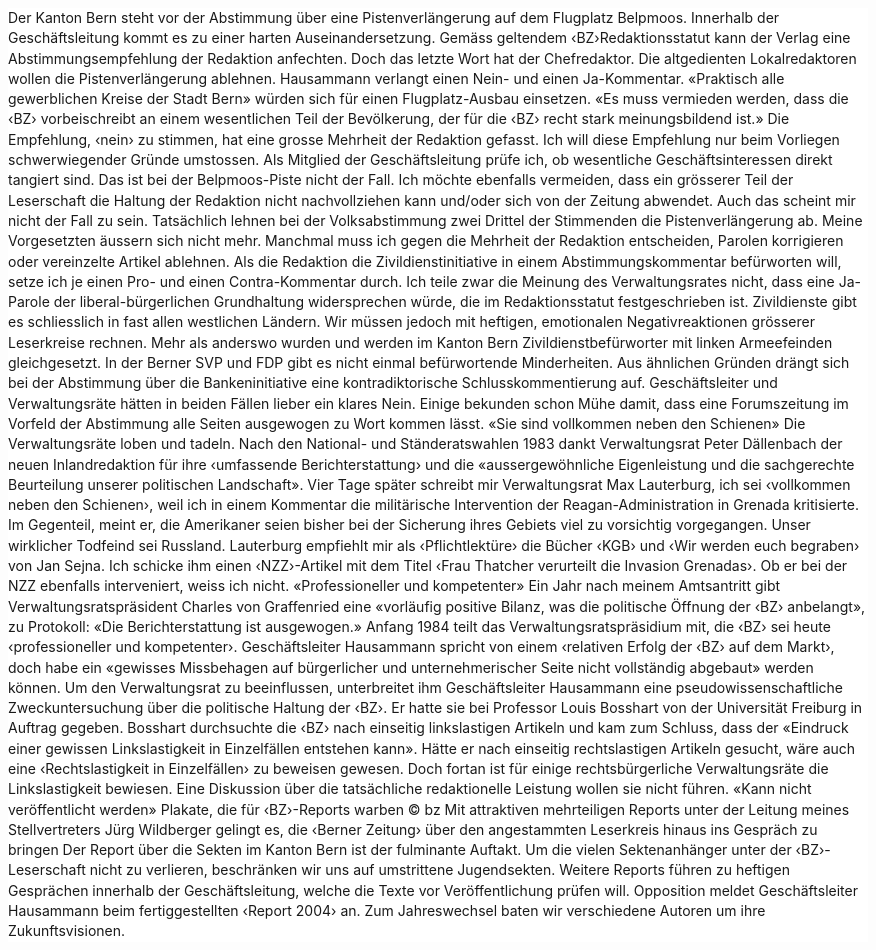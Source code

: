 Der Kanton Bern steht vor der Abstimmung über eine Pistenverlängerung auf dem Flugplatz Belpmoos. Innerhalb der Geschäftsleitung kommt es zu einer harten Auseinandersetzung. Gemäss geltendem ‹BZ›Redaktionsstatut kann der Verlag eine Abstimmungsempfehlung der Redaktion anfechten. Doch das letzte Wort hat der Chefredaktor.
Die altgedienten Lokalredaktoren wollen die Pistenverlängerung ablehnen. Hausammann verlangt einen Nein- und einen Ja-Kommentar. «Praktisch alle gewerblichen Kreise der Stadt Bern» würden sich für einen Flugplatz-Ausbau einsetzen. «Es muss vermieden werden, dass die ‹BZ› vorbeischreibt an einem wesentlichen Teil der Bevölkerung, der für die ‹BZ› recht stark meinungsbildend ist.» Die Empfehlung, ‹nein› zu stimmen, hat eine grosse Mehrheit der Redaktion gefasst. Ich will diese Empfehlung nur beim Vorliegen schwerwiegender Gründe umstossen. Als Mitglied der Geschäftsleitung prüfe ich, ob wesentliche Geschäftsinteressen direkt tangiert sind. Das ist bei der Belpmoos-Piste nicht der Fall. Ich möchte ebenfalls vermeiden, dass ein grösserer Teil der Leserschaft die Haltung der Redaktion nicht nachvollziehen kann und/oder sich von der Zeitung abwendet. Auch das scheint mir nicht der Fall zu sein. Tatsächlich lehnen bei der Volksabstimmung zwei Drittel der Stimmenden die Pistenverlängerung ab.
Meine Vorgesetzten äussern sich nicht mehr. Manchmal muss ich gegen die Mehrheit der Redaktion entscheiden, Parolen korrigieren oder vereinzelte Artikel ablehnen. Als die Redaktion die Zivildienstinitiative in einem Abstimmungskommentar befürworten will, setze ich je einen Pro- und einen Contra-Kommentar durch. Ich teile zwar die Meinung des Verwaltungsrates nicht, dass eine Ja-Parole der liberal-bürgerlichen Grundhaltung widersprechen würde, die im Redaktionsstatut festgeschrieben ist. Zivildienste gibt es schliesslich in fast allen westlichen Ländern. Wir müssen jedoch mit heftigen, emotionalen Negativreaktionen grösserer Leserkreise rechnen. Mehr als anderswo wurden und werden im Kanton Bern Zivildienstbefürworter mit linken Armeefeinden gleichgesetzt. In der Berner SVP und FDP gibt es nicht einmal befürwortende Minderheiten.
Aus ähnlichen Gründen drängt sich bei der Abstimmung über die Bankeninitiative eine kontradiktorische Schlusskommentierung auf. Geschäftsleiter und Verwaltungsräte hätten in beiden Fällen lieber ein klares Nein. Einige bekunden schon Mühe damit, dass eine Forumszeitung im Vorfeld der Abstimmung alle Seiten ausgewogen zu Wort kommen lässt.
«Sie sind vollkommen neben den Schienen» Die Verwaltungsräte loben und tadeln. Nach den National- und Ständeratswahlen 1983 dankt Verwaltungsrat Peter Dällenbach der neuen Inlandredaktion für ihre ‹umfassende Berichterstattung› und die «aussergewöhnliche Eigenleistung und die sachgerechte Beurteilung unserer politischen Landschaft». Vier Tage später schreibt mir Verwaltungsrat Max Lauterburg, ich sei ‹vollkommen neben den Schienen›, weil ich in einem Kommentar die militärische Intervention der Reagan-Administration in Grenada kritisierte. Im Gegenteil, meint er, die Amerikaner seien bisher bei der Sicherung ihres Gebiets viel zu vorsichtig vorgegangen. Unser wirklicher Todfeind sei Russland. Lauterburg empfiehlt mir als ‹Pflichtlektüre› die Bücher ‹KGB› und ‹Wir werden euch begraben› von Jan Sejna.
Ich schicke ihm einen ‹NZZ›-Artikel mit dem Titel ‹Frau Thatcher verurteilt die Invasion Grenadas›. Ob er bei der NZZ ebenfalls interveniert, weiss ich nicht.
«Professioneller und kompetenter» Ein Jahr nach meinem Amtsantritt gibt Verwaltungsratspräsident Charles von Graffenried eine «vorläufig positive Bilanz, was die politische Öffnung der ‹BZ› anbelangt», zu Protokoll: «Die Berichterstattung ist ausgewogen.» Anfang 1984 teilt das Verwaltungsratspräsidium mit, die ‹BZ› sei heute ‹professioneller und kompetenter›.
Geschäftsleiter Hausammann spricht von einem ‹relativen Erfolg der ‹BZ› auf dem Markt›, doch habe ein «gewisses Missbehagen auf bürgerlicher und unternehmerischer Seite nicht vollständig abgebaut» werden können.
Um den Verwaltungsrat zu beeinflussen, unterbreitet ihm Geschäftsleiter Hausammann eine pseudowissenschaftliche Zweckuntersuchung über die politische Haltung der ‹BZ›. Er hatte sie bei Professor Louis Bosshart von der Universität Freiburg in Auftrag gegeben. Bosshart durchsuchte die ‹BZ› nach einseitig linkslastigen Artikeln und kam zum Schluss, dass der «Eindruck einer gewissen Linkslastigkeit in Einzelfällen entstehen kann». Hätte er nach einseitig rechtslastigen Artikeln gesucht, wäre auch eine ‹Rechtslastigkeit in Einzelfällen› zu beweisen gewesen. Doch fortan ist für einige rechtsbürgerliche Verwaltungsräte die Linkslastigkeit bewiesen. Eine Diskussion über die tatsächliche redaktionelle Leistung wollen sie nicht führen. «Kann nicht veröffentlicht werden» Plakate, die für ‹BZ›-Reports warben © bz Mit attraktiven mehrteiligen Reports unter der Leitung meines Stellvertreters Jürg Wildberger gelingt es, die ‹Berner Zeitung› über den angestammten Leserkreis hinaus ins Gespräch zu bringen Der Report über die Sekten im Kanton Bern ist der fulminante Auftakt. Um die vielen Sektenanhänger unter der ‹BZ›-Leserschaft nicht zu verlieren, beschränken wir uns auf umstrittene Jugendsekten.
Weitere Reports führen zu heftigen Gesprächen innerhalb der Geschäftsleitung, welche die Texte vor Veröffentlichung prüfen will. Opposition meldet Geschäftsleiter Hausammann beim fertiggestellten ‹Report 2004› an. Zum Jahreswechsel baten wir verschiedene Autoren um ihre Zukunftsvisionen.